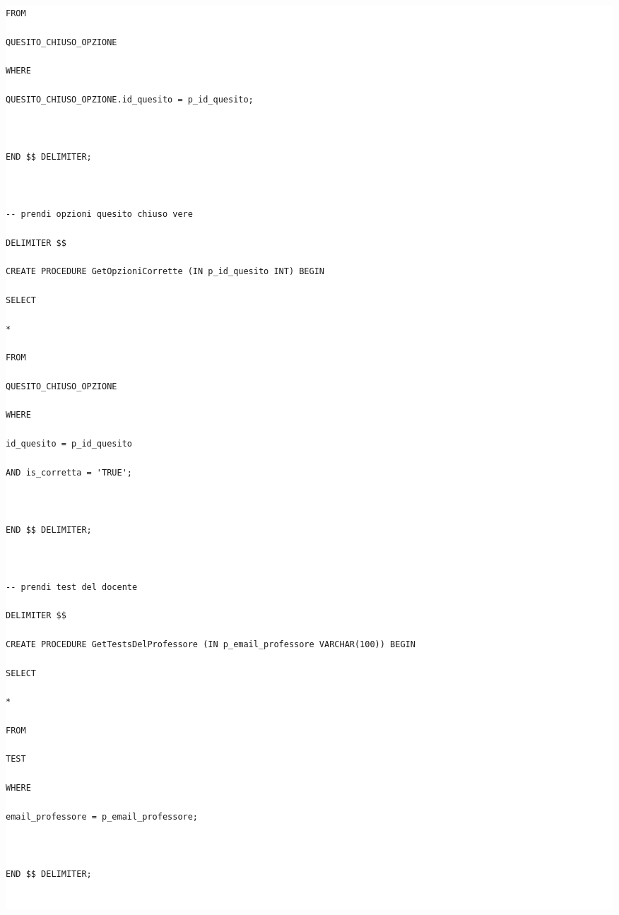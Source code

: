 ```
FROM

QUESITO_CHIUSO_OPZIONE

WHERE

QUESITO_CHIUSO_OPZIONE.id_quesito = p_id_quesito;

  

END $$ DELIMITER;

  

-- prendi opzioni quesito chiuso vere

DELIMITER $$

CREATE PROCEDURE GetOpzioniCorrette (IN p_id_quesito INT) BEGIN

SELECT

*

FROM

QUESITO_CHIUSO_OPZIONE

WHERE

id_quesito = p_id_quesito

AND is_corretta = 'TRUE';

  

END $$ DELIMITER;

  

-- prendi test del docente

DELIMITER $$

CREATE PROCEDURE GetTestsDelProfessore (IN p_email_professore VARCHAR(100)) BEGIN

SELECT

*

FROM

TEST

WHERE

email_professore = p_email_professore;

  

END $$ DELIMITER;

  
```